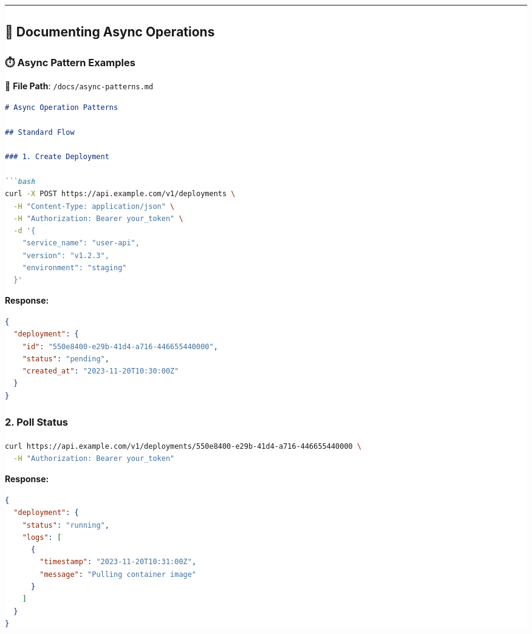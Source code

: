 ```yaml
```

---

## 📝 **Documenting Async Operations**

### **⏱️ Async Pattern Examples**

📄 **File Path**: `/docs/async-patterns.md`
```markdown
# Async Operation Patterns

## Standard Flow

### 1. Create Deployment

```bash
curl -X POST https://api.example.com/v1/deployments \
  -H "Content-Type: application/json" \
  -H "Authorization: Bearer your_token" \
  -d '{
    "service_name": "user-api",
    "version": "v1.2.3",
    "environment": "staging"
  }'
```

**Response:**
```json
{
  "deployment": {
    "id": "550e8400-e29b-41d4-a716-446655440000",
    "status": "pending",
    "created_at": "2023-11-20T10:30:00Z"
  }
}
```

### 2. Poll Status

```bash
curl https://api.example.com/v1/deployments/550e8400-e29b-41d4-a716-446655440000 \
  -H "Authorization: Bearer your_token"
```

**Response:**
```json
{
  "deployment": {
    "status": "running",
    "logs": [
      {
        "timestamp": "2023-11-20T10:31:00Z",
        "message": "Pulling container image"
      }
    ]
  }
}
```
